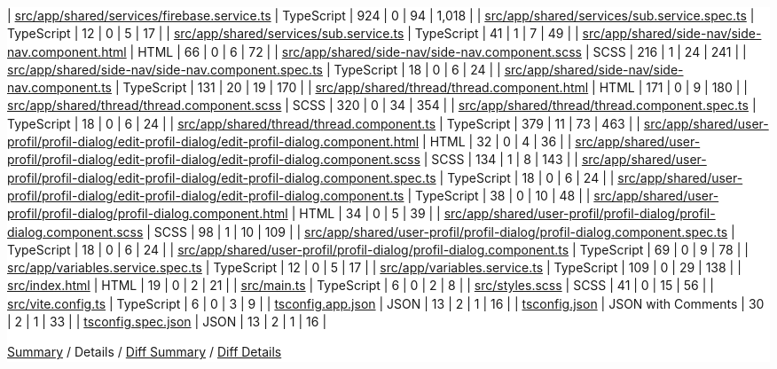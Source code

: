 | [src/app/shared/services/firebase.service.ts](/src/app/shared/services/firebase.service.ts) | TypeScript | 924 | 0 | 94 | 1,018 |
| [src/app/shared/services/sub.service.spec.ts](/src/app/shared/services/sub.service.spec.ts) | TypeScript | 12 | 0 | 5 | 17 |
| [src/app/shared/services/sub.service.ts](/src/app/shared/services/sub.service.ts) | TypeScript | 41 | 1 | 7 | 49 |
| [src/app/shared/side-nav/side-nav.component.html](/src/app/shared/side-nav/side-nav.component.html) | HTML | 66 | 0 | 6 | 72 |
| [src/app/shared/side-nav/side-nav.component.scss](/src/app/shared/side-nav/side-nav.component.scss) | SCSS | 216 | 1 | 24 | 241 |
| [src/app/shared/side-nav/side-nav.component.spec.ts](/src/app/shared/side-nav/side-nav.component.spec.ts) | TypeScript | 18 | 0 | 6 | 24 |
| [src/app/shared/side-nav/side-nav.component.ts](/src/app/shared/side-nav/side-nav.component.ts) | TypeScript | 131 | 20 | 19 | 170 |
| [src/app/shared/thread/thread.component.html](/src/app/shared/thread/thread.component.html) | HTML | 171 | 0 | 9 | 180 |
| [src/app/shared/thread/thread.component.scss](/src/app/shared/thread/thread.component.scss) | SCSS | 320 | 0 | 34 | 354 |
| [src/app/shared/thread/thread.component.spec.ts](/src/app/shared/thread/thread.component.spec.ts) | TypeScript | 18 | 0 | 6 | 24 |
| [src/app/shared/thread/thread.component.ts](/src/app/shared/thread/thread.component.ts) | TypeScript | 379 | 11 | 73 | 463 |
| [src/app/shared/user-profil/profil-dialog/edit-profil-dialog/edit-profil-dialog.component.html](/src/app/shared/user-profil/profil-dialog/edit-profil-dialog/edit-profil-dialog.component.html) | HTML | 32 | 0 | 4 | 36 |
| [src/app/shared/user-profil/profil-dialog/edit-profil-dialog/edit-profil-dialog.component.scss](/src/app/shared/user-profil/profil-dialog/edit-profil-dialog/edit-profil-dialog.component.scss) | SCSS | 134 | 1 | 8 | 143 |
| [src/app/shared/user-profil/profil-dialog/edit-profil-dialog/edit-profil-dialog.component.spec.ts](/src/app/shared/user-profil/profil-dialog/edit-profil-dialog/edit-profil-dialog.component.spec.ts) | TypeScript | 18 | 0 | 6 | 24 |
| [src/app/shared/user-profil/profil-dialog/edit-profil-dialog/edit-profil-dialog.component.ts](/src/app/shared/user-profil/profil-dialog/edit-profil-dialog/edit-profil-dialog.component.ts) | TypeScript | 38 | 0 | 10 | 48 |
| [src/app/shared/user-profil/profil-dialog/profil-dialog.component.html](/src/app/shared/user-profil/profil-dialog/profil-dialog.component.html) | HTML | 34 | 0 | 5 | 39 |
| [src/app/shared/user-profil/profil-dialog/profil-dialog.component.scss](/src/app/shared/user-profil/profil-dialog/profil-dialog.component.scss) | SCSS | 98 | 1 | 10 | 109 |
| [src/app/shared/user-profil/profil-dialog/profil-dialog.component.spec.ts](/src/app/shared/user-profil/profil-dialog/profil-dialog.component.spec.ts) | TypeScript | 18 | 0 | 6 | 24 |
| [src/app/shared/user-profil/profil-dialog/profil-dialog.component.ts](/src/app/shared/user-profil/profil-dialog/profil-dialog.component.ts) | TypeScript | 69 | 0 | 9 | 78 |
| [src/app/variables.service.spec.ts](/src/app/variables.service.spec.ts) | TypeScript | 12 | 0 | 5 | 17 |
| [src/app/variables.service.ts](/src/app/variables.service.ts) | TypeScript | 109 | 0 | 29 | 138 |
| [src/index.html](/src/index.html) | HTML | 19 | 0 | 2 | 21 |
| [src/main.ts](/src/main.ts) | TypeScript | 6 | 0 | 2 | 8 |
| [src/styles.scss](/src/styles.scss) | SCSS | 41 | 0 | 15 | 56 |
| [src/vite.config.ts](/src/vite.config.ts) | TypeScript | 6 | 0 | 3 | 9 |
| [tsconfig.app.json](/tsconfig.app.json) | JSON | 13 | 2 | 1 | 16 |
| [tsconfig.json](/tsconfig.json) | JSON with Comments | 30 | 2 | 1 | 33 |
| [tsconfig.spec.json](/tsconfig.spec.json) | JSON | 13 | 2 | 1 | 16 |

[Summary](results.md) / Details / [Diff Summary](diff.md) / [Diff Details](diff-details.md)